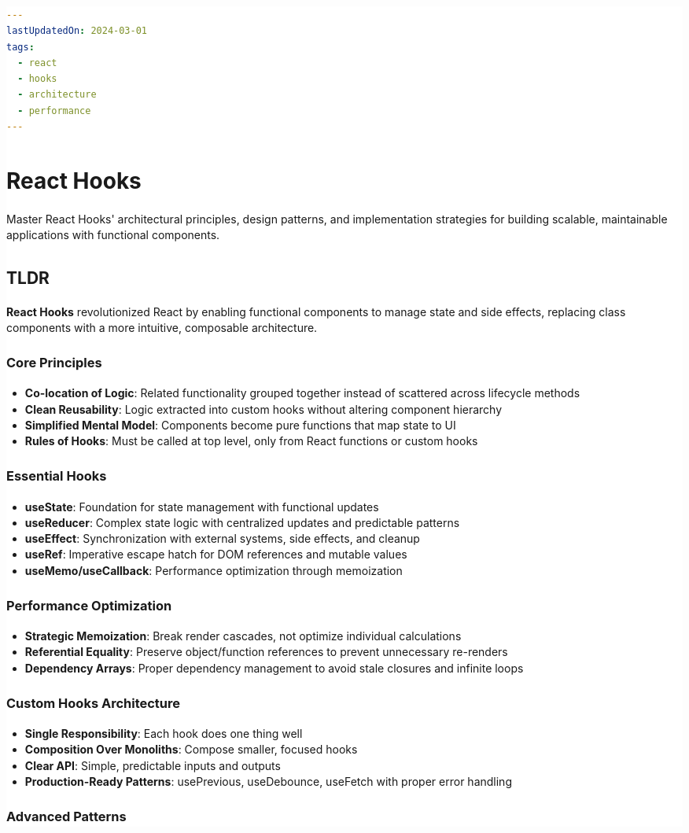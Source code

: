 ```yaml
---
lastUpdatedOn: 2024-03-01
tags:
  - react
  - hooks
  - architecture
  - performance
---
```


# React Hooks

Master React Hooks' architectural principles, design patterns, and implementation strategies for building scalable, maintainable applications with functional components.

## TLDR

**React Hooks** revolutionized React by enabling functional components to manage state and side effects, replacing class components with a more intuitive, composable architecture.

### Core Principles

- **Co-location of Logic**: Related functionality grouped together instead of scattered across lifecycle methods
- **Clean Reusability**: Logic extracted into custom hooks without altering component hierarchy
- **Simplified Mental Model**: Components become pure functions that map state to UI
- **Rules of Hooks**: Must be called at top level, only from React functions or custom hooks

### Essential Hooks

- **useState**: Foundation for state management with functional updates
- **useReducer**: Complex state logic with centralized updates and predictable patterns
- **useEffect**: Synchronization with external systems, side effects, and cleanup
- **useRef**: Imperative escape hatch for DOM references and mutable values
- **useMemo/useCallback**: Performance optimization through memoization

### Performance Optimization

- **Strategic Memoization**: Break render cascades, not optimize individual calculations
- **Referential Equality**: Preserve object/function references to prevent unnecessary re-renders
- **Dependency Arrays**: Proper dependency management to avoid stale closures and infinite loops

### Custom Hooks Architecture

- **Single Responsibility**: Each hook does one thing well
- **Composition Over Monoliths**: Compose smaller, focused hooks
- **Clear API**: Simple, predictable inputs and outputs
- **Production-Ready Patterns**: usePrevious, useDebounce, useFetch with proper error handling

### Advanced Patterns
